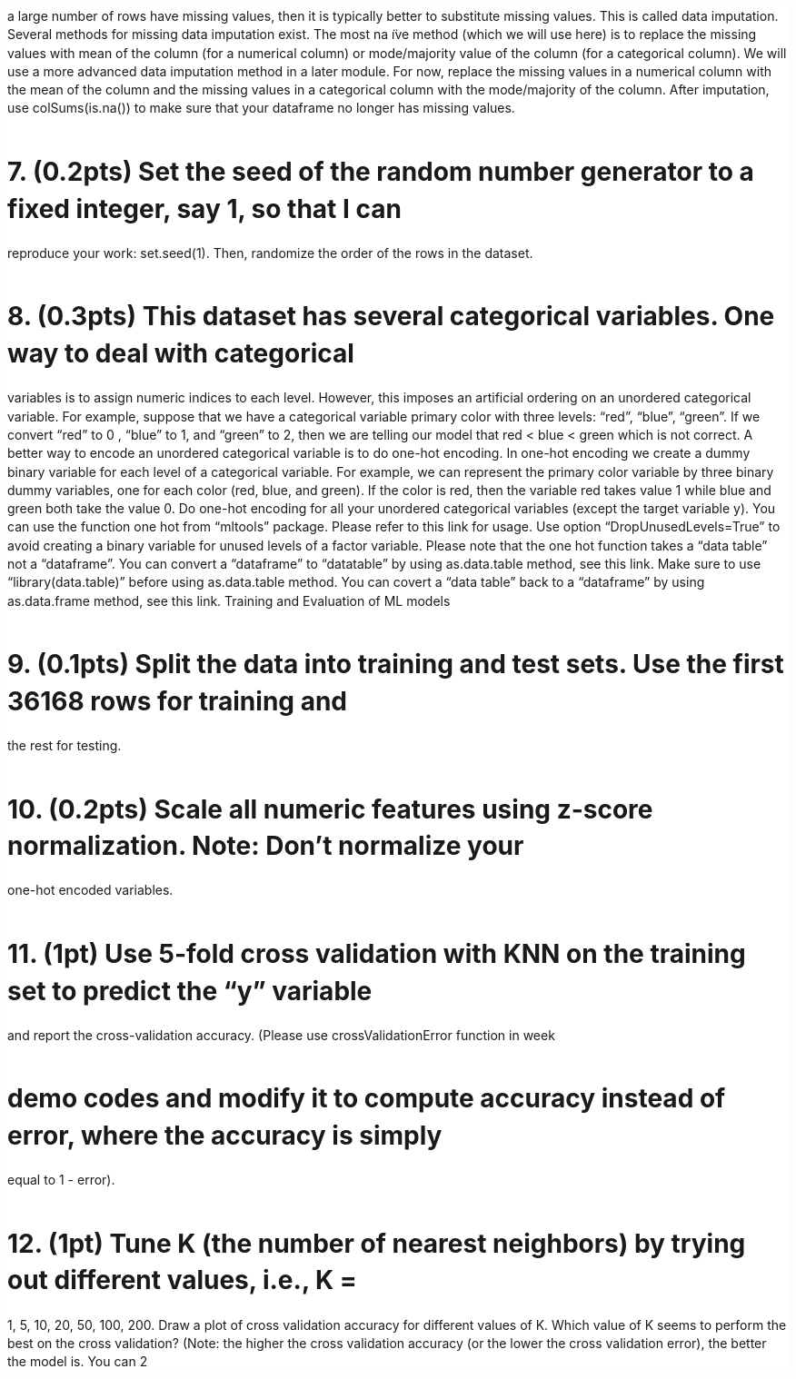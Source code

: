 a large number of rows have missing values, then it is typically better to substitute missing values.
This is called data imputation. Several methods for missing data imputation exist. The most
na ̈ıve method (which we will use here) is to replace the missing values with mean of the column
(for a numerical column) or mode/majority value of the column (for a categorical column). We
will use a more advanced data imputation method in a later module.
For now, replace the missing values in a numerical column with the mean of the column and the
missing values in a categorical column with the mode/majority of the column. After imputation,
use colSums(is.na(<your dataframe>)) to make sure that your dataframe no longer has
missing values.
# 7. (0.2pts) Set the seed of the random number generator to a fixed integer, say 1, so that I can
reproduce your work: set.seed(1). Then, randomize the order of the rows in the dataset.
# 8. (0.3pts) This dataset has several categorical variables. One way to deal with categorical
variables is to assign numeric indices to each level. However, this imposes an artificial ordering
on an unordered categorical variable. For example, suppose that we have a categorical variable
primary color with three levels: “red”, “blue”, “green”. If we convert “red” to 0 , “blue” to 1,
and “green” to 2, then we are telling our model that red < blue < green which is not correct.
A better way to encode an unordered categorical variable is to do one-hot encoding. In one-hot
encoding we create a dummy binary variable for each level of a categorical variable. For example,
we can represent the primary color variable by three binary dummy variables, one for each color
(red, blue, and green). If the color is red, then the variable red takes value 1 while blue and
green both take the value 0.
Do one-hot encoding for all your unordered categorical variables (except the target variable y).
You can use the function one hot from “mltools” package. Please refer to this link for usage.
Use option “DropUnusedLevels=True” to avoid creating a binary variable for unused levels of a
factor variable.
Please note that the one hot function takes a “data table” not a “dataframe”. You can convert
a “dataframe” to “datatable” by using as.data.table method, see this link. Make sure to use
“library(data.table)” before using as.data.table method.
You can covert a “data table” back to a “dataframe” by using as.data.frame method, see this
link.
Training and Evaluation of ML models
# 9. (0.1pts) Split the data into training and test sets. Use the first 36168 rows for training and
the rest for testing.
# 10. (0.2pts) Scale all numeric features using z-score normalization. Note: Don’t normalize your
one-hot encoded variables.
# 11. (1pt) Use 5-fold cross validation with KNN on the training set to predict the “y” variable
and report the cross-validation accuracy. (Please use crossValidationError function in week
# demo codes and modify it to compute accuracy instead of error, where the accuracy is simply
equal to 1 - error).
# 12. (1pt) Tune K (the number of nearest neighbors) by trying out different values, i.e., K =
1, 5, 10, 20, 50, 100, 200. Draw a plot of cross validation accuracy for different values of K.
Which value of K seems to perform the best on the cross validation? (Note: the higher the cross
validation accuracy (or the lower the cross validation error), the better the model is. You can
2